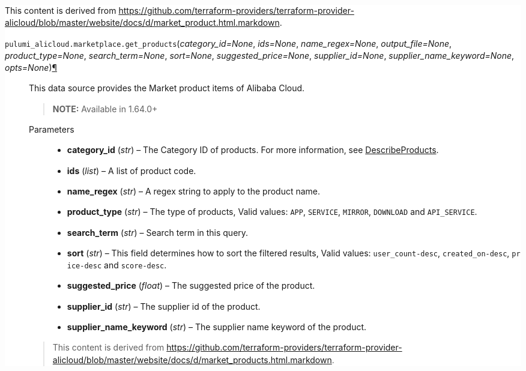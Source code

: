 <div><p>This content is derived from <a class="reference external" href="https://github.com/terraform-providers/terraform-provider-alicloud/blob/master/website/docs/d/market_product.html.markdown">https://github.com/terraform-providers/terraform-provider-alicloud/blob/master/website/docs/d/market_product.html.markdown</a>.</p>
</div></blockquote>
</dd></dl>

<dl class="function">
<dt id="pulumi_alicloud.marketplace.get_products">
<code class="sig-prename descclassname">pulumi_alicloud.marketplace.</code><code class="sig-name descname">get_products</code><span class="sig-paren">(</span><em class="sig-param">category_id=None</em>, <em class="sig-param">ids=None</em>, <em class="sig-param">name_regex=None</em>, <em class="sig-param">output_file=None</em>, <em class="sig-param">product_type=None</em>, <em class="sig-param">search_term=None</em>, <em class="sig-param">sort=None</em>, <em class="sig-param">suggested_price=None</em>, <em class="sig-param">supplier_id=None</em>, <em class="sig-param">supplier_name_keyword=None</em>, <em class="sig-param">opts=None</em><span class="sig-paren">)</span><a class="headerlink" href="#pulumi_alicloud.marketplace.get_products" title="Permalink to this definition">¶</a></dt>
<dd><p>This data source provides the Market product items of Alibaba Cloud.</p>
<blockquote>
<div><p><strong>NOTE:</strong> Available in 1.64.0+</p>
</div></blockquote>
<dl class="field-list simple">
<dt class="field-odd">Parameters</dt>
<dd class="field-odd"><ul class="simple">
<li><p><strong>category_id</strong> (<em>str</em>) – The Category ID of products. For more information, see <a class="reference external" href="https://help.aliyun.com/document_detail/89834.htm">DescribeProducts</a>.</p></li>
<li><p><strong>ids</strong> (<em>list</em>) – A list of product code.</p></li>
<li><p><strong>name_regex</strong> (<em>str</em>) – A regex string to apply to the product name.</p></li>
<li><p><strong>product_type</strong> (<em>str</em>) – The type of products, Valid values: <code class="docutils literal notranslate"><span class="pre">APP</span></code>, <code class="docutils literal notranslate"><span class="pre">SERVICE</span></code>, <code class="docutils literal notranslate"><span class="pre">MIRROR</span></code>, <code class="docutils literal notranslate"><span class="pre">DOWNLOAD</span></code> and <code class="docutils literal notranslate"><span class="pre">API_SERVICE</span></code>.</p></li>
<li><p><strong>search_term</strong> (<em>str</em>) – Search term in this query.</p></li>
<li><p><strong>sort</strong> (<em>str</em>) – This field determines how to sort the filtered results, Valid values: <code class="docutils literal notranslate"><span class="pre">user_count-desc</span></code>, <code class="docutils literal notranslate"><span class="pre">created_on-desc</span></code>, <code class="docutils literal notranslate"><span class="pre">price-desc</span></code> and <code class="docutils literal notranslate"><span class="pre">score-desc</span></code>.</p></li>
<li><p><strong>suggested_price</strong> (<em>float</em>) – The suggested price of the product.</p></li>
<li><p><strong>supplier_id</strong> (<em>str</em>) – The supplier id of the product.</p></li>
<li><p><strong>supplier_name_keyword</strong> (<em>str</em>) – The supplier name keyword of the product.</p></li>
</ul>
</dd>
</dl>
<blockquote>
<div><p>This content is derived from <a class="reference external" href="https://github.com/terraform-providers/terraform-provider-alicloud/blob/master/website/docs/d/market_products.html.markdown">https://github.com/terraform-providers/terraform-provider-alicloud/blob/master/website/docs/d/market_products.html.markdown</a>.</p>
</div></blockquote>
</dd></dl>

</div>
